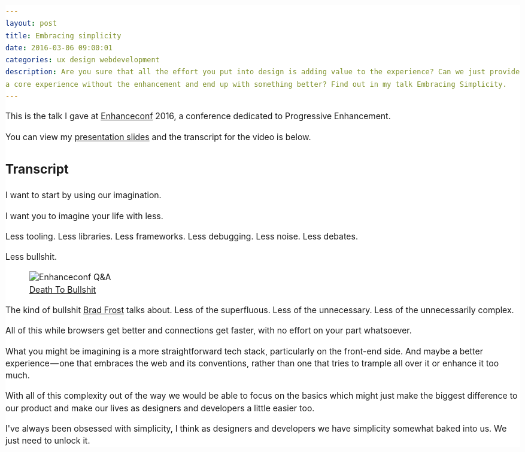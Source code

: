 ```yaml
---
layout: post
title: Embracing simplicity
date: 2016-03-06 09:00:01
categories: ux design webdevelopment
description: Are you sure that all the effort you put into design is adding value to the experience? Can we just provide a core experience without the enhancement and end up with something better? Find out in my talk Embracing Simplicity.
---
```


This is the talk I gave at [Enhanceconf](http://enhanceconf.com/) 2016, a conference dedicated to Progressive Enhancement.

<iframe width="100%" height="415" src="https://www.youtube.com/embed/UlzG6-fI00g" frameborder="0" allowfullscreen></iframe>



You can view my [presentation slides](https://speakerdeck.com/adamsilver/embracing-simplicity) and the transcript for the video is below.

## Transcript

I want to start by using our imagination.

I want you to imagine your life with less.

Less tooling. Less libraries. Less frameworks. Less debugging. Less noise. Less debates.

Less bullshit.

<div class="image">
	<figure>
		<img src="{{ site.url }}/assets/img/bullshit.jpg" alt="Enhanceconf Q&amp;A" width="100%">
		<figcaption><a href="http://deathtobullshit.com">Death To Bullshit</a></figcaption>
	</figure>
</div>

The kind of bullshit [Brad Frost](http://bradfrost.com) talks about. Less of the superfluous. Less of the unnecessary. Less of the unnecessarily complex.

All of this while browsers get better and connections get faster, with no effort on your part whatsoever.

What you might be imagining is a more straightforward tech stack, particularly on the front-end side. And maybe a better experience &mdash; one that embraces the web and its conventions, rather than one that tries to trample all over it or enhance it too much.

With all of this complexity out of the way we would be able to focus on the basics which might just make the biggest difference to our product and make our lives as designers and developers a little easier too.

I've always been obsessed with simplicity, I think as designers and developers we have simplicity somewhat baked into us. We just need to unlock it.
